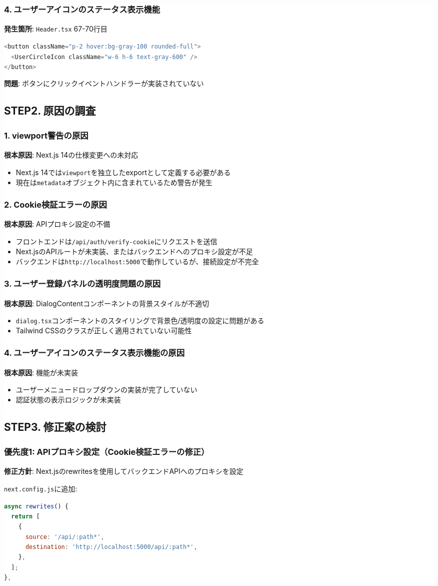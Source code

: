 ### 4. ユーザーアイコンのステータス表示機能
**発生箇所**: `Header.tsx` 67-70行目
```typescript
<button className="p-2 hover:bg-gray-100 rounded-full">
  <UserCircleIcon className="w-6 h-6 text-gray-600" />
</button>
```
**問題**: ボタンにクリックイベントハンドラーが実装されていない

## STEP2. 原因の調査

### 1. viewport警告の原因
**根本原因**: Next.js 14の仕様変更への未対応
- Next.js 14では`viewport`を独立したexportとして定義する必要がある
- 現在は`metadata`オブジェクト内に含まれているため警告が発生

### 2. Cookie検証エラーの原因
**根本原因**: APIプロキシ設定の不備
- フロントエンドは`/api/auth/verify-cookie`にリクエストを送信
- Next.jsのAPIルートが未実装、またはバックエンドへのプロキシ設定が不足
- バックエンドは`http://localhost:5000`で動作しているが、接続設定が不完全

### 3. ユーザー登録パネルの透明度問題の原因
**根本原因**: DialogContentコンポーネントの背景スタイルが不適切
- `dialog.tsx`コンポーネントのスタイリングで背景色/透明度の設定に問題がある
- Tailwind CSSのクラスが正しく適用されていない可能性

### 4. ユーザーアイコンのステータス表示機能の原因
**根本原因**: 機能が未実装
- ユーザーメニュードロップダウンの実装が完了していない
- 認証状態の表示ロジックが未実装

## STEP3. 修正案の検討

### 優先度1: APIプロキシ設定（Cookie検証エラーの修正）

**修正方針**: Next.jsのrewritesを使用してバックエンドAPIへのプロキシを設定

`next.config.js`に追加:
```javascript
async rewrites() {
  return [
    {
      source: '/api/:path*',
      destination: 'http://localhost:5000/api/:path*',
    },
  ];
},
```
